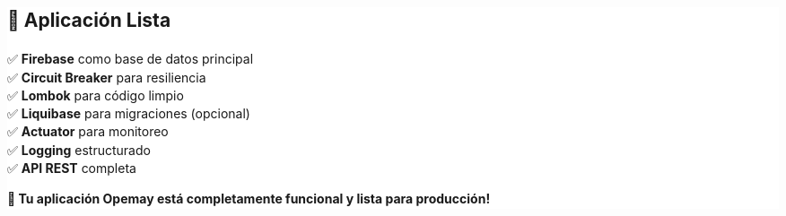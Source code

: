 
## 🎯 **Aplicación Lista**

✅ **Firebase** como base de datos principal  
✅ **Circuit Breaker** para resiliencia  
✅ **Lombok** para código limpio  
✅ **Liquibase** para migraciones (opcional)  
✅ **Actuator** para monitoreo  
✅ **Logging** estructurado  
✅ **API REST** completa  

**🚀 Tu aplicación Opemay está completamente funcional y lista para producción!**
